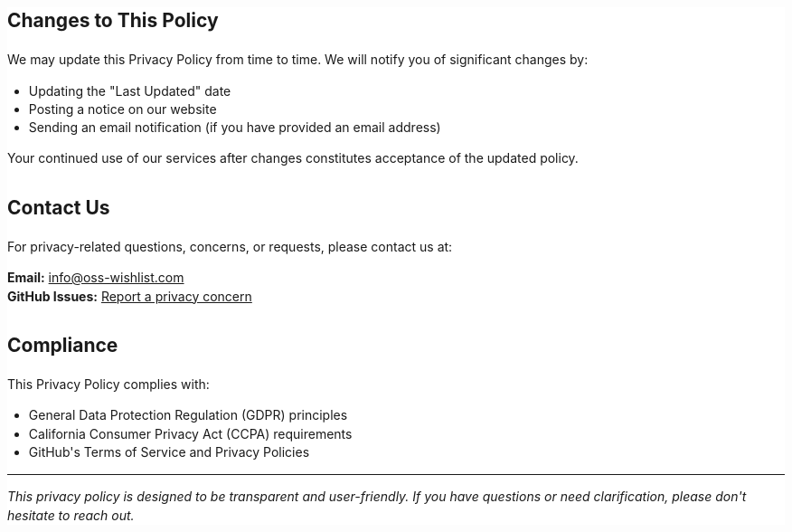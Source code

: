 ## Changes to This Policy

We may update this Privacy Policy from time to time. We will notify you of significant changes by:
- Updating the "Last Updated" date
- Posting a notice on our website
- Sending an email notification (if you have provided an email address)

Your continued use of our services after changes constitutes acceptance of the updated policy.

## Contact Us

For privacy-related questions, concerns, or requests, please contact us at:

**Email:** [info@oss-wishlist.com](mailto:info@oss-wishlist.com)  
**GitHub Issues:** [Report a privacy concern](https://github.com/oss-wishlist/oss-wishlist-website/issues)

## Compliance

This Privacy Policy complies with:
- General Data Protection Regulation (GDPR) principles
- California Consumer Privacy Act (CCPA) requirements
- GitHub's Terms of Service and Privacy Policies

---

*This privacy policy is designed to be transparent and user-friendly. If you have questions or need clarification, please don't hesitate to reach out.*
